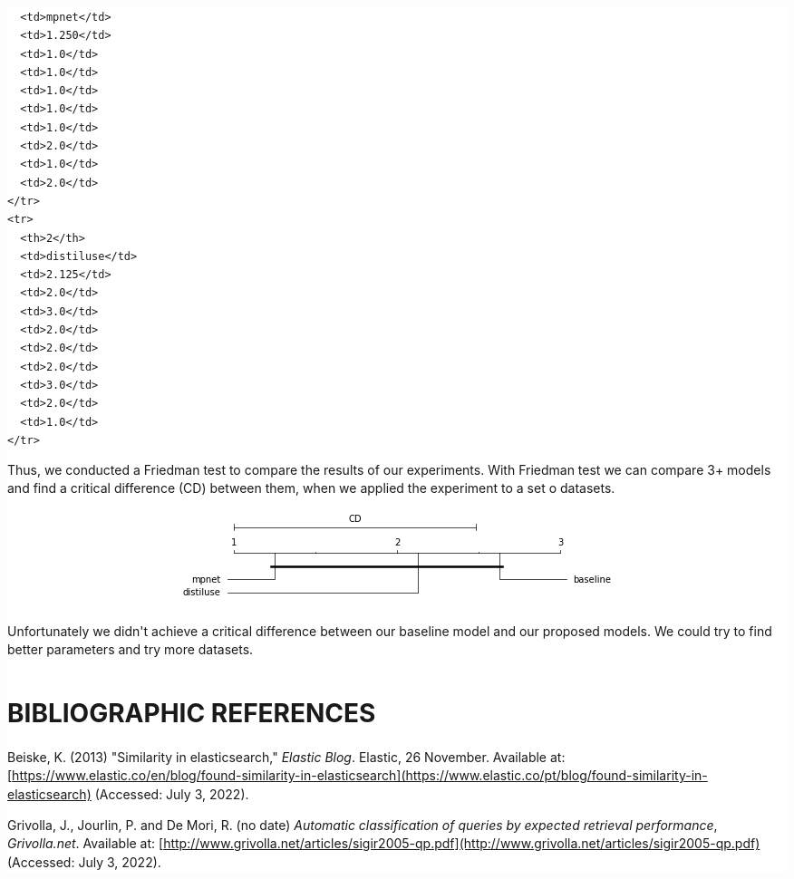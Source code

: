       <td>mpnet</td>
      <td>1.250</td>
      <td>1.0</td>
      <td>1.0</td>
      <td>1.0</td>
      <td>1.0</td>
      <td>1.0</td>
      <td>2.0</td>
      <td>1.0</td>
      <td>2.0</td>
    </tr>
    <tr>
      <th>2</th>
      <td>distiluse</td>
      <td>2.125</td>
      <td>2.0</td>
      <td>3.0</td>
      <td>2.0</td>
      <td>2.0</td>
      <td>2.0</td>
      <td>3.0</td>
      <td>2.0</td>
      <td>1.0</td>
    </tr>
  </tbody>
</table>
</div>


Thus, we conducted a Friedman test to compare the results of our experiments. With Friedman test we can compare 3+ models and find a critical difference (CD) between them, when we applied the experiment to a set o datasets.

<div align="center">
<img src=https://github.com/ggnicolau/bertopic-vocabulary-mismatch/blob/main/reports/figures/eval1.png>
</div>

Unfortunately we didn't achieve a critical difference between our baseline model and our proposed models. We could try to find better parameters and try more datasets.

# **BIBLIOGRAPHIC REFERENCES**

Beiske, K. (2013) &quot;Similarity in elasticsearch,&quot; _Elastic Blog_. Elastic, 26 November. Available at: [https://www.elastic.co/en/blog/found-similarity-in-elasticsearch](https://www.elastic.co/pt/blog/found-similarity-in-elasticsearch) (Accessed: July 3, 2022).

Grivolla, J., Jourlin, P. and De Mori, R. (no date) _Automatic classification of queries by expected retrieval performance_, _Grivolla.net_. Available at: [http://www.grivolla.net/articles/sigir2005-qp.pdf](http://www.grivolla.net/articles/sigir2005-qp.pdf) (Accessed: July 3, 2022).

